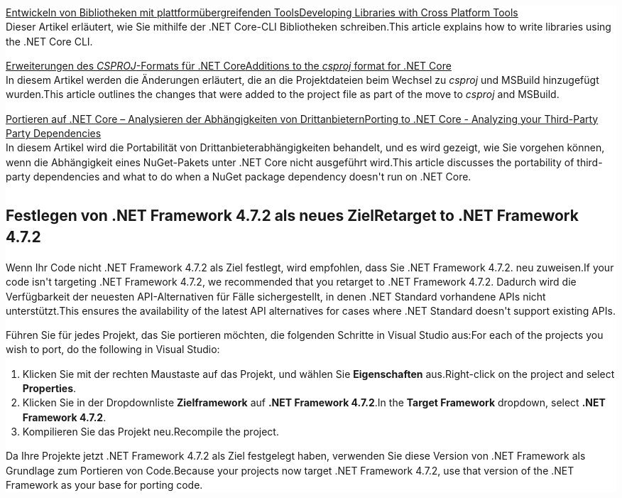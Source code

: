 <span data-ttu-id="6e735-114">[Entwickeln von Bibliotheken mit plattformübergreifenden Tools](../tutorials/libraries.md)</span><span class="sxs-lookup"><span data-stu-id="6e735-114">[Developing Libraries with Cross Platform Tools](../tutorials/libraries.md)</span></span>\
<span data-ttu-id="6e735-115">Dieser Artikel erläutert, wie Sie mithilfe der .NET Core-CLI Bibliotheken schreiben.</span><span class="sxs-lookup"><span data-stu-id="6e735-115">This article explains how to write libraries using the .NET Core CLI.</span></span>

<span data-ttu-id="6e735-116">[Erweiterungen des *CSPROJ*-Formats für .NET Core](../tools/csproj.md)</span><span class="sxs-lookup"><span data-stu-id="6e735-116">[Additions to the *csproj* format for .NET Core](../tools/csproj.md)</span></span>\
<span data-ttu-id="6e735-117">In diesem Artikel werden die Änderungen erläutert, die an die Projektdateien beim Wechsel zu *csproj* und MSBuild hinzugefügt wurden.</span><span class="sxs-lookup"><span data-stu-id="6e735-117">This article outlines the changes that were added to the project file as part of the move to *csproj* and MSBuild.</span></span>

<span data-ttu-id="6e735-118">[Portieren auf .NET Core – Analysieren der Abhängigkeiten von Drittanbietern](third-party-deps.md)</span><span class="sxs-lookup"><span data-stu-id="6e735-118">[Porting to .NET Core - Analyzing your Third-Party Party Dependencies](third-party-deps.md)</span></span>\
<span data-ttu-id="6e735-119">In diesem Artikel wird die Portabilität von Drittanbieterabhängigkeiten behandelt, und es wird gezeigt, wie Sie vorgehen können, wenn die Abhängigkeit eines NuGet-Pakets unter .NET Core nicht ausgeführt wird.</span><span class="sxs-lookup"><span data-stu-id="6e735-119">This article discusses the portability of third-party dependencies and what to do when a NuGet package dependency doesn't run on .NET Core.</span></span>

## <a name="retarget-to-net-framework-472"></a><span data-ttu-id="6e735-120">Festlegen von .NET Framework 4.7.2 als neues Ziel</span><span class="sxs-lookup"><span data-stu-id="6e735-120">Retarget to .NET Framework 4.7.2</span></span>

<span data-ttu-id="6e735-121">Wenn Ihr Code nicht .NET Framework 4.7.2 als Ziel festlegt, wird empfohlen, dass Sie .NET Framework 4.7.2. neu zuweisen.</span><span class="sxs-lookup"><span data-stu-id="6e735-121">If your code isn't targeting .NET Framework 4.7.2, we recommended that you retarget to .NET Framework 4.7.2.</span></span> <span data-ttu-id="6e735-122">Dadurch wird die Verfügbarkeit der neuesten API-Alternativen für Fälle sichergestellt, in denen .NET Standard vorhandene APIs nicht unterstützt.</span><span class="sxs-lookup"><span data-stu-id="6e735-122">This ensures the availability of the latest API alternatives for cases where .NET Standard doesn't support existing APIs.</span></span>

<span data-ttu-id="6e735-123">Führen Sie für jedes Projekt, das Sie portieren möchten, die folgenden Schritte in Visual Studio aus:</span><span class="sxs-lookup"><span data-stu-id="6e735-123">For each of the projects you wish to port, do the following in Visual Studio:</span></span>

1. <span data-ttu-id="6e735-124">Klicken Sie mit der rechten Maustaste auf das Projekt, und wählen Sie **Eigenschaften** aus.</span><span class="sxs-lookup"><span data-stu-id="6e735-124">Right-click on the project and select **Properties**.</span></span>
1. <span data-ttu-id="6e735-125">Klicken Sie in der Dropdownliste **Zielframework** auf **.NET Framework 4.7.2**.</span><span class="sxs-lookup"><span data-stu-id="6e735-125">In the **Target Framework** dropdown, select **.NET Framework 4.7.2**.</span></span>
1. <span data-ttu-id="6e735-126">Kompilieren Sie das Projekt neu.</span><span class="sxs-lookup"><span data-stu-id="6e735-126">Recompile the project.</span></span>

<span data-ttu-id="6e735-127">Da Ihre Projekte jetzt .NET Framework 4.7.2 als Ziel festgelegt haben, verwenden Sie diese Version von .NET Framework als Grundlage zum Portieren von Code.</span><span class="sxs-lookup"><span data-stu-id="6e735-127">Because your projects now target .NET Framework 4.7.2, use that version of the .NET Framework as your base for porting code.</span></span>
